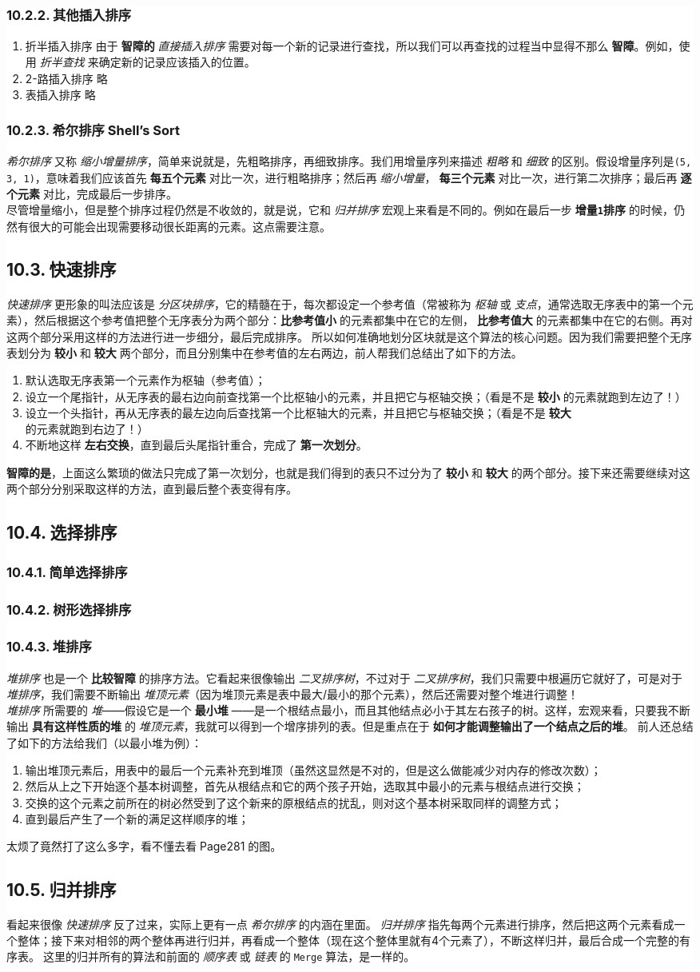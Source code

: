 ### 10.2.2. 其他插入排序
1. 折半插入排序
	由于 **智障的** *直接插入排序* 需要对每一个新的记录进行查找，所以我们可以再查找的过程当中显得不那么 **智障**。例如，使用 *折半查找* 来确定新的记录应该插入的位置。
2. 2-路插入排序
	略
3. 表插入排序
	略

### 10.2.3. 希尔排序 Shell’s Sort
*希尔排序* 又称 *缩小增量排序*，简单来说就是，先粗略排序，再细致排序。我们用增量序列来描述 *粗略* 和 *细致* 的区别。假设增量序列是`(5, 3, 1)`，意味着我们应该首先 **每五个元素** 对比一次，进行粗略排序；然后再 *缩小增量*， **每三个元素** 对比一次，进行第二次排序；最后再 **逐个元素** 对比，完成最后一步排序。  
尽管增量缩小，但是整个排序过程仍然是不收敛的，就是说，它和 *归并排序* 宏观上来看是不同的。例如在最后一步 **增量`1`排序** 的时候，仍然有很大的可能会出现需要移动很长距离的元素。这点需要注意。

## 10.3. 快速排序
*快速排序* 更形象的叫法应该是 *分区块排序*，它的精髓在于，每次都设定一个参考值（常被称为 *枢轴* 或 *支点*，通常选取无序表中的第一个元素），然后根据这个参考值把整个无序表分为两个部分：**比参考值小** 的元素都集中在它的左侧， **比参考值大** 的元素都集中在它的右侧。再对这两个部分采用这样的方法进行进一步细分，最后完成排序。
所以如何准确地划分区块就是这个算法的核心问题。因为我们需要把整个无序表划分为 **较小** 和 **较大** 两个部分，而且分别集中在参考值的左右两边，前人帮我们总结出了如下的方法。
1. 默认选取无序表第一个元素作为枢轴（参考值）；
2. 设立一个尾指针，从无序表的最右边向前查找第一个比枢轴小的元素，并且把它与枢轴交换；（看是不是 **较小** 的元素就跑到左边了！）
3. 设立一个头指针，再从无序表的最左边向后查找第一个比枢轴大的元素，并且把它与枢轴交换；（看是不是 **较大** 的元素就跑到右边了！）
4. 不断地这样 **左右交换**，直到最后头尾指针重合，完成了 **第一次划分**。

**智障的是**，上面这么繁琐的做法只完成了第一次划分，也就是我们得到的表只不过分为了 **较小** 和 **较大** 的两个部分。接下来还需要继续对这两个部分分别采取这样的方法，直到最后整个表变得有序。

## 10.4. 选择排序
### 10.4.1. 简单选择排序  
### 10.4.2. 树形选择排序
### 10.4.3. 堆排序
*堆排序* 也是一个 **比较智障** 的排序方法。它看起来很像输出 *二叉排序树*，不过对于 *二叉排序树*，我们只需要中根遍历它就好了，可是对于 *堆排序*，我们需要不断输出 *堆顶元素*（因为堆顶元素是表中最大/最小的那个元素），然后还需要对整个堆进行调整！  
*堆排序* 所需要的 *堆*——假设它是一个 **最小堆** ——是一个根结点最小，而且其他结点必小于其左右孩子的树。这样，宏观来看，只要我不断输出 **具有这样性质的堆** 的 *堆顶元素*，我就可以得到一个增序排列的表。但是重点在于 **如何才能调整输出了一个结点之后的堆**。
前人还总结了如下的方法给我们（以最小堆为例）：
1. 输出堆顶元素后，用表中的最后一个元素补充到堆顶（虽然这显然是不对的，但是这么做能减少对内存的修改次数）；
2. 然后从上之下开始逐个基本树调整，首先从根结点和它的两个孩子开始，选取其中最小的元素与根结点进行交换；
3. 交换的这个元素之前所在的树必然受到了这个新来的原根结点的扰乱，则对这个基本树采取同样的调整方式；
4. 直到最后产生了一个新的满足这样顺序的堆；

太烦了竟然打了这么多字，看不懂去看 Page281 的图。

## 10.5. 归并排序
看起来很像 *快速排序* 反了过来，实际上更有一点 *希尔排序* 的内涵在里面。 *归并排序* 指先每两个元素进行排序，然后把这两个元素看成一个整体；接下来对相邻的两个整体再进行归并，再看成一个整体（现在这个整体里就有4个元素了），不断这样归并，最后合成一个完整的有序表。
这里的归并所有的算法和前面的 *顺序表* 或 *链表* 的 `Merge` 算法，是一样的。

